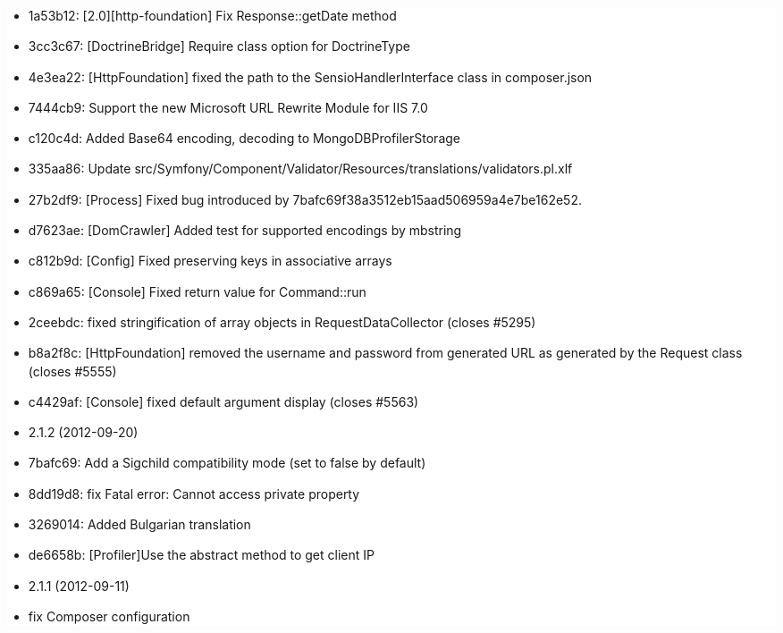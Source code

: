  * 1a53b12: [2.0][http-foundation] Fix Response::getDate method
 * 3cc3c67: [DoctrineBridge] Require class option for DoctrineType
 * 4e3ea22: [HttpFoundation] fixed the path to the SensioHandlerInterface class in composer.json
 * 7444cb9: Support the new Microsoft URL Rewrite Module for IIS 7.0
 * c120c4d: Added Base64 encoding, decoding to MongoDBProfilerStorage
 * 335aa86: Update src/Symfony/Component/Validator/Resources/translations/validators.pl.xlf
 * 27b2df9: [Process] Fixed bug introduced by 7bafc69f38a3512eb15aad506959a4e7be162e52.
 * d7623ae: [DomCrawler] Added test for supported encodings by mbstring
 * c812b9d: [Config] Fixed preserving keys in associative arrays
 * c869a65: [Console] Fixed return value for Command::run
 * 2ceebdc: fixed stringification of array objects in RequestDataCollector (closes #5295)
 * b8a2f8c: [HttpFoundation] removed the username and password from generated URL as generated by the Request class (closes #5555)
 * c4429af: [Console] fixed default argument display (closes #5563)

* 2.1.2 (2012-09-20)

 * 7bafc69: Add a Sigchild compatibility mode (set to false by default)
 * 8dd19d8: fix Fatal error: Cannot access private property
 * 3269014: Added Bulgarian translation
 * de6658b: [Profiler]Use the abstract method to get client IP

* 2.1.1 (2012-09-11)

 * fix Composer configuration
